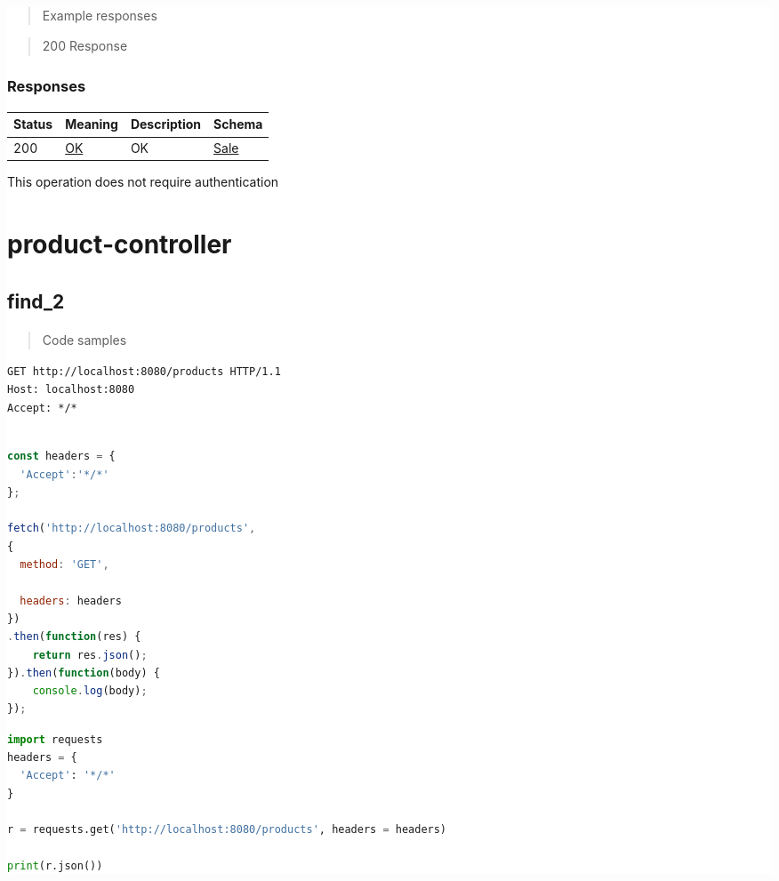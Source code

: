 > Example responses

> 200 Response

<h3 id="findbyid_1-responses">Responses</h3>

|Status|Meaning|Description|Schema|
|---|---|---|---|
|200|[OK](https://tools.ietf.org/html/rfc7231#section-6.3.1)|OK|[Sale](#schemasale)|

<aside class="success">
This operation does not require authentication
</aside>

<h1 id="openapi-definition-product-controller">product-controller</h1>

## find_2

<a id="opIdfind_2"></a>

> Code samples

```http
GET http://localhost:8080/products HTTP/1.1
Host: localhost:8080
Accept: */*

```

```javascript

const headers = {
  'Accept':'*/*'
};

fetch('http://localhost:8080/products',
{
  method: 'GET',

  headers: headers
})
.then(function(res) {
    return res.json();
}).then(function(body) {
    console.log(body);
});

```

```python
import requests
headers = {
  'Accept': '*/*'
}

r = requests.get('http://localhost:8080/products', headers = headers)

print(r.json())

```
